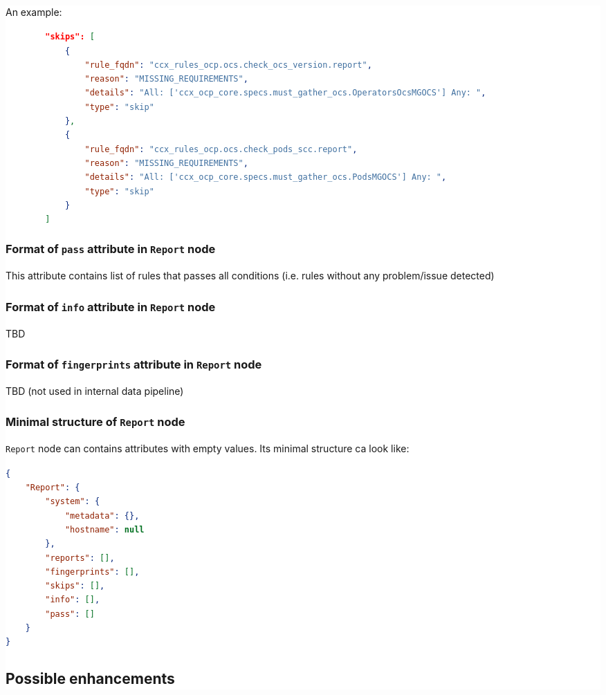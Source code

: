 An example:

```json
        "skips": [
            {
                "rule_fqdn": "ccx_rules_ocp.ocs.check_ocs_version.report",
                "reason": "MISSING_REQUIREMENTS",
                "details": "All: ['ccx_ocp_core.specs.must_gather_ocs.OperatorsOcsMGOCS'] Any: ",
                "type": "skip"
            },
            {
                "rule_fqdn": "ccx_rules_ocp.ocs.check_pods_scc.report",
                "reason": "MISSING_REQUIREMENTS",
                "details": "All: ['ccx_ocp_core.specs.must_gather_ocs.PodsMGOCS'] Any: ",
                "type": "skip"
            }
        ]
```

### Format of `pass` attribute in `Report` node

This attribute contains list of rules that passes all conditions (i.e. rules without any problem/issue detected)

### Format of `info` attribute in `Report` node

TBD

### Format of `fingerprints` attribute in `Report` node

TBD (not used in internal data pipeline)

### Minimal structure of `Report` node

`Report` node can contains attributes with empty values. Its minimal structure ca look like:

```json
{
    "Report": {
        "system": {
            "metadata": {},
            "hostname": null
        },
        "reports": [],
        "fingerprints": [],
        "skips": [],
        "info": [],
        "pass": []
    }
}
```

## Possible enhancements
